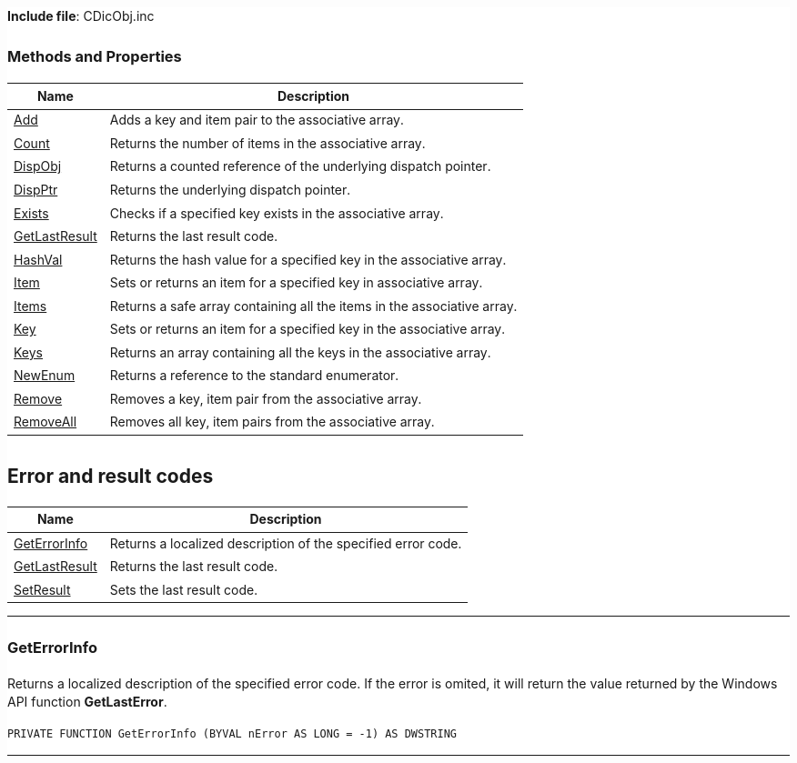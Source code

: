 **Include file**: CDicObj.inc

### Methods and Properties

| Name       | Description |
| ---------- | ----------- |
| [Add](#Add) | Adds a key and item pair to the associative array. |
| [Count](#Count) | Returns the number of items in the associative array. |
| [DispObj](#DispObj) | Returns a counted reference of the underlying dispatch pointer. |
| [DispPtr](#DispPtr) | Returns the underlying dispatch pointer. |
| [Exists](#Exists) | Checks if a specified key exists in the associative array. |
| [GetLastResult](#GetLastResult) | Returns the last result code. |
| [HashVal](#HashVal) | Returns the hash value for a specified key in the associative array. |
| [Item](#Item) | Sets or returns an item for a specified key in associative array. |
| [Items](#Items) | Returns a safe array containing all the items in the associative array. |
| [Key](#Key) | Sets or returns an item for a specified key in the associative array. |
| [Keys](#Keys) | Returns an array containing all the keys in the associative array. |
| [NewEnum](#NewEnum) | Returns a reference to the standard enumerator. |
| [Remove](#Remove) | Removes a key, item pair from the associative array. |
| [RemoveAll](#RemoveAll) | Removes all key, item pairs from the associative array. |

## Error and result codes

| Name       | Description |
| ---------- | ----------- |
| [GetErrorInfo](#geterrorinfo) | Returns a localized description of the specified error code. |
| [GetLastResult](#getlastresult) | Returns the last result code. |
| [SetResult](#setresult) | Sets the last result code. |

---

### <a name="geterrorinfo"></a>GetErrorInfo

Returns a localized description of the specified error code. If the error is omited, it will return the value returned by the Windows API function **GetLastError**.
```
PRIVATE FUNCTION GetErrorInfo (BYVAL nError AS LONG = -1) AS DWSTRING
```
---
